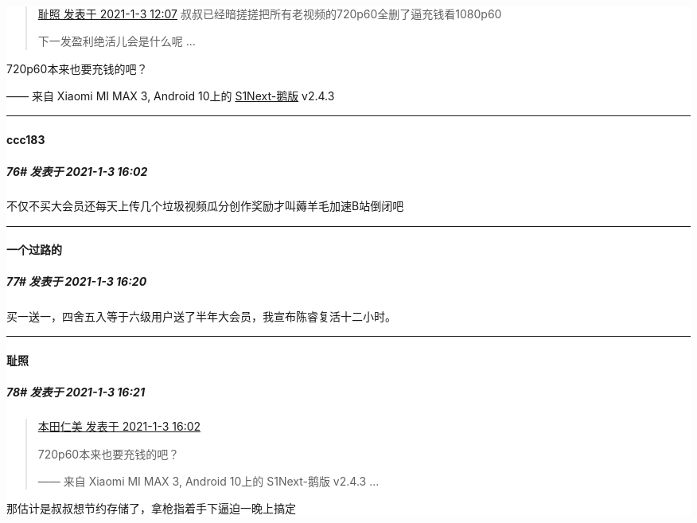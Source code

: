 <blockquote><a href="httphttps://bbs.saraba1st.com/2b/forum.php?mod=redirect&amp;goto=findpost&amp;pid=49924710&amp;ptid=1980970" target="_blank">耻照 发表于 2021-1-3 12:07</a>
叔叔已经暗搓搓把所有老视频的720p60全删了逼充钱看1080p60


下一发盈利绝活儿会是什么呢 ...</blockquote>
720p60本来也要充钱的吧？

—— 来自 Xiaomi MI MAX 3, Android 10上的 [S1Next-鹅版](https://github.com/ykrank/S1-Next/releases) v2.4.3







*****

####  ccc183  
##### 76#       发表于 2021-1-3 16:02




不仅不买大会员还每天上传几个垃圾视频瓜分创作奖励才叫薅羊毛加速B站倒闭吧







*****

####  一个过路的  
##### 77#       发表于 2021-1-3 16:20




买一送一，四舍五入等于六级用户送了半年大会员，我宣布陈睿复活十二小时。







*****

####  耻照  
##### 78#       发表于 2021-1-3 16:21



<blockquote><a href="httphttps://bbs.saraba1st.com/2b/forum.php?mod=redirect&amp;goto=findpost&amp;pid=49926307&amp;ptid=1980970" target="_blank">本田仁美 发表于 2021-1-3 16:02</a>

720p60本来也要充钱的吧？


—— 来自 Xiaomi MI MAX 3, Android 10上的 S1Next-鹅版 v2.4.3 ...</blockquote>
那估计是叔叔想节约存储了，拿枪指着手下逼迫一晚上搞定






